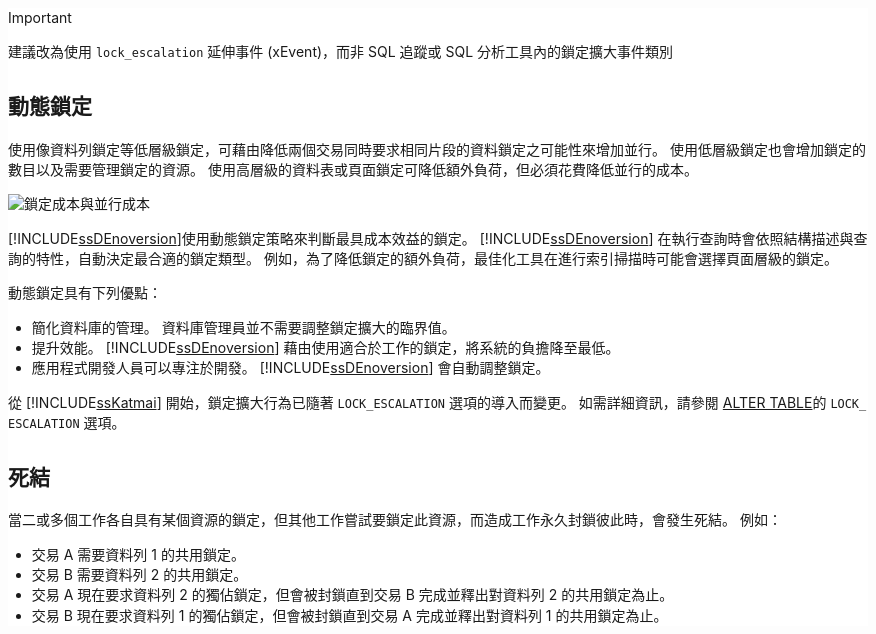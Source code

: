 > [!IMPORTANT]
> 建議改為使用 `lock_escalation` 延伸事件 (xEvent)，而非 SQL 追蹤或 SQL 分析工具內的鎖定擴大事件類別

## <a name="dynamic-locking"></a><a name="dynamic_locks"></a> 動態鎖定
 使用像資料列鎖定等低層級鎖定，可藉由降低兩個交易同時要求相同片段的資料鎖定之可能性來增加並行。 使用低層級鎖定也會增加鎖定的數目以及需要管理鎖定的資源。 使用高層級的資料表或頁面鎖定可降低額外負荷，但必須花費降低並行的成本。  
  
 ![鎖定成本與並行成本](../relational-databases/media/lockcht.png) 
  
 [!INCLUDE[ssDEnoversion](../includes/ssdenoversion-md.md)]使用動態鎖定策略來判斷最具成本效益的鎖定。 [!INCLUDE[ssDEnoversion](../includes/ssdenoversion-md.md)] 在執行查詢時會依照結構描述與查詢的特性，自動決定最合適的鎖定類型。 例如，為了降低鎖定的額外負荷，最佳化工具在進行索引掃描時可能會選擇頁面層級的鎖定。  
  
 動態鎖定具有下列優點：  
  
-   簡化資料庫的管理。 資料庫管理員並不需要調整鎖定擴大的臨界值。  
-   提升效能。 [!INCLUDE[ssDEnoversion](../includes/ssdenoversion-md.md)] 藉由使用適合於工作的鎖定，將系統的負擔降至最低。  
-   應用程式開發人員可以專注於開發。 [!INCLUDE[ssDEnoversion](../includes/ssdenoversion-md.md)] 會自動調整鎖定。  
  
 從 [!INCLUDE[ssKatmai](../includes/ssKatmai-md.md)] 開始，鎖定擴大行為已隨著 `LOCK_ESCALATION` 選項的導入而變更。 如需詳細資訊，請參閱 [ALTER TABLE](../t-sql/statements/alter-table-transact-sql.md)的 `LOCK_ESCALATION` 選項。 
   
## <a name="deadlocks"></a><a name="deadlocks"></a> 死結  
 當二或多個工作各自具有某個資源的鎖定，但其他工作嘗試要鎖定此資源，而造成工作永久封鎖彼此時，會發生死結。 例如：  
  
-   交易 A 需要資料列 1 的共用鎖定。  
-   交易 B 需要資料列 2 的共用鎖定。  
-   交易 A 現在要求資料列 2 的獨佔鎖定，但會被封鎖直到交易 B 完成並釋出對資料列 2 的共用鎖定為止。  
-   交易 B 現在要求資料列 1 的獨佔鎖定，但會被封鎖直到交易 A 完成並釋出對資料列 1 的共用鎖定為止。  
  
